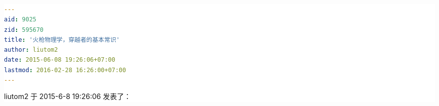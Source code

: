 ```yaml
---
aid: 9025
zid: 595670
title: '火枪物理学，穿越者的基本常识'
author: liutom2
date: 2015-06-08 19:26:06+07:00
lastmod: 2016-02-28 16:26:00+07:00
---
```


liutom2 于 2015-6-8 19:26:06 发表了：
